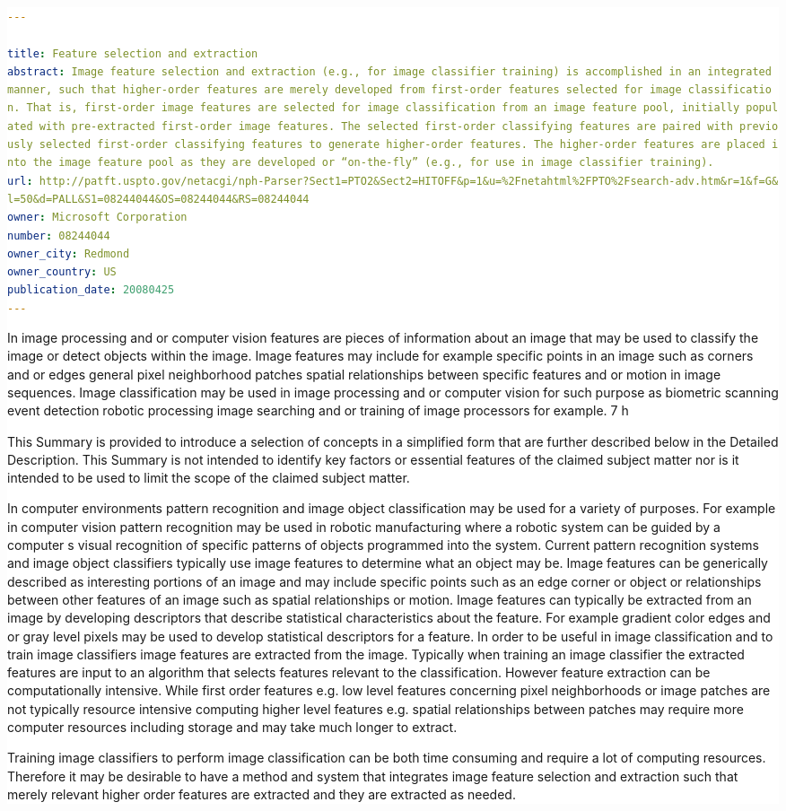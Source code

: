```yaml
---

title: Feature selection and extraction
abstract: Image feature selection and extraction (e.g., for image classifier training) is accomplished in an integrated manner, such that higher-order features are merely developed from first-order features selected for image classification. That is, first-order image features are selected for image classification from an image feature pool, initially populated with pre-extracted first-order image features. The selected first-order classifying features are paired with previously selected first-order classifying features to generate higher-order features. The higher-order features are placed into the image feature pool as they are developed or “on-the-fly” (e.g., for use in image classifier training).
url: http://patft.uspto.gov/netacgi/nph-Parser?Sect1=PTO2&Sect2=HITOFF&p=1&u=%2Fnetahtml%2FPTO%2Fsearch-adv.htm&r=1&f=G&l=50&d=PALL&S1=08244044&OS=08244044&RS=08244044
owner: Microsoft Corporation
number: 08244044
owner_city: Redmond
owner_country: US
publication_date: 20080425
---
```

In image processing and or computer vision features are pieces of information about an image that may be used to classify the image or detect objects within the image. Image features may include for example specific points in an image such as corners and or edges general pixel neighborhood patches spatial relationships between specific features and or motion in image sequences. Image classification may be used in image processing and or computer vision for such purpose as biometric scanning event detection robotic processing image searching and or training of image processors for example. 7 h

This Summary is provided to introduce a selection of concepts in a simplified form that are further described below in the Detailed Description. This Summary is not intended to identify key factors or essential features of the claimed subject matter nor is it intended to be used to limit the scope of the claimed subject matter.

In computer environments pattern recognition and image object classification may be used for a variety of purposes. For example in computer vision pattern recognition may be used in robotic manufacturing where a robotic system can be guided by a computer s visual recognition of specific patterns of objects programmed into the system. Current pattern recognition systems and image object classifiers typically use image features to determine what an object may be. Image features can be generically described as interesting portions of an image and may include specific points such as an edge corner or object or relationships between other features of an image such as spatial relationships or motion. Image features can typically be extracted from an image by developing descriptors that describe statistical characteristics about the feature. For example gradient color edges and or gray level pixels may be used to develop statistical descriptors for a feature. In order to be useful in image classification and to train image classifiers image features are extracted from the image. Typically when training an image classifier the extracted features are input to an algorithm that selects features relevant to the classification. However feature extraction can be computationally intensive. While first order features e.g. low level features concerning pixel neighborhoods or image patches are not typically resource intensive computing higher level features e.g. spatial relationships between patches may require more computer resources including storage and may take much longer to extract.

Training image classifiers to perform image classification can be both time consuming and require a lot of computing resources. Therefore it may be desirable to have a method and system that integrates image feature selection and extraction such that merely relevant higher order features are extracted and they are extracted as needed.
